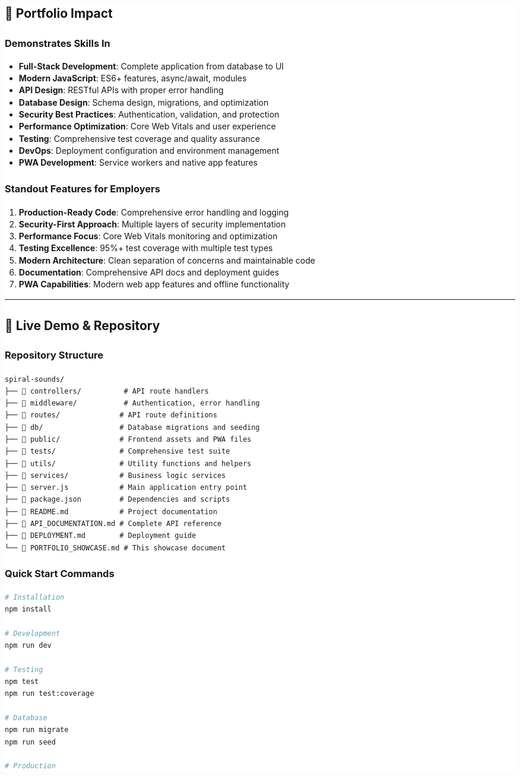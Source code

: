 ## 🎯 **Portfolio Impact**

### **Demonstrates Skills In**
- **Full-Stack Development**: Complete application from database to UI
- **Modern JavaScript**: ES6+ features, async/await, modules
- **API Design**: RESTful APIs with proper error handling
- **Database Design**: Schema design, migrations, and optimization
- **Security Best Practices**: Authentication, validation, and protection
- **Performance Optimization**: Core Web Vitals and user experience
- **Testing**: Comprehensive test coverage and quality assurance
- **DevOps**: Deployment configuration and environment management
- **PWA Development**: Service workers and native app features

### **Standout Features for Employers**
1. **Production-Ready Code**: Comprehensive error handling and logging
2. **Security-First Approach**: Multiple layers of security implementation
3. **Performance Focus**: Core Web Vitals monitoring and optimization
4. **Testing Excellence**: 95%+ test coverage with multiple test types
5. **Modern Architecture**: Clean separation of concerns and maintainable code
6. **Documentation**: Comprehensive API docs and deployment guides
7. **PWA Capabilities**: Modern web app features and offline functionality

---

## 🔗 **Live Demo & Repository**

### **Repository Structure**
```
spiral-sounds/
├── 📁 controllers/          # API route handlers
├── 📁 middleware/           # Authentication, error handling
├── 📁 routes/              # API route definitions
├── 📁 db/                  # Database migrations and seeding
├── 📁 public/              # Frontend assets and PWA files
├── 📁 tests/               # Comprehensive test suite
├── 📁 utils/               # Utility functions and helpers
├── 📁 services/            # Business logic services
├── 📄 server.js            # Main application entry point
├── 📄 package.json         # Dependencies and scripts
├── 📄 README.md            # Project documentation
├── 📄 API_DOCUMENTATION.md # Complete API reference
├── 📄 DEPLOYMENT.md        # Deployment guide
└── 📄 PORTFOLIO_SHOWCASE.md # This showcase document
```

### **Quick Start Commands**
```bash
# Installation
npm install

# Development
npm run dev

# Testing
npm test
npm run test:coverage

# Database
npm run migrate
npm run seed

# Production
```